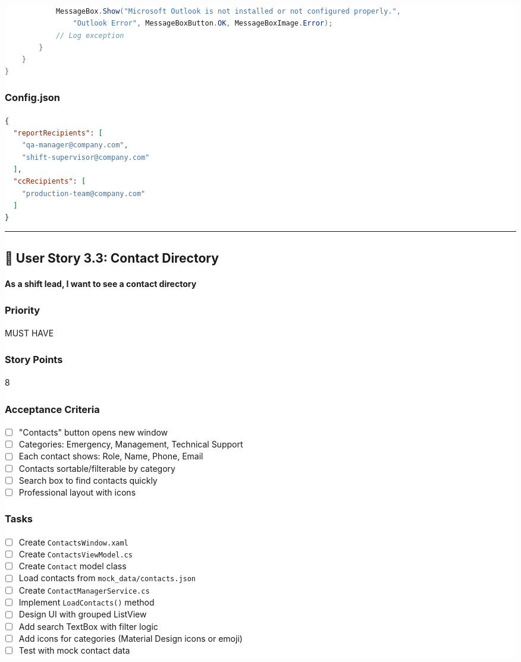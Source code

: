 ```csharp
            MessageBox.Show("Microsoft Outlook is not installed or not configured properly.", 
                "Outlook Error", MessageBoxButton.OK, MessageBoxImage.Error);
            // Log exception
        }
    }
}
```

### Config.json
```json
{
  "reportRecipients": [
    "qa-manager@company.com",
    "shift-supervisor@company.com"
  ],
  "ccRecipients": [
    "production-team@company.com"
  ]
}
```

---

## 📖 User Story 3.3: Contact Directory

**As a shift lead, I want to see a contact directory**

### Priority
MUST HAVE

### Story Points
8

### Acceptance Criteria
- [ ] "Contacts" button opens new window
- [ ] Categories: Emergency, Management, Technical Support
- [ ] Each contact shows: Role, Name, Phone, Email
- [ ] Contacts sortable/filterable by category
- [ ] Search box to find contacts quickly
- [ ] Professional layout with icons

### Tasks
- [ ] Create `ContactsWindow.xaml`
- [ ] Create `ContactsViewModel.cs`
- [ ] Create `Contact` model class
- [ ] Load contacts from `mock_data/contacts.json`
- [ ] Create `ContactManagerService.cs`
- [ ] Implement `LoadContacts()` method
- [ ] Design UI with grouped ListView
- [ ] Add search TextBox with filter logic
- [ ] Add icons for categories (Material Design icons or emoji)
- [ ] Test with mock contact data
